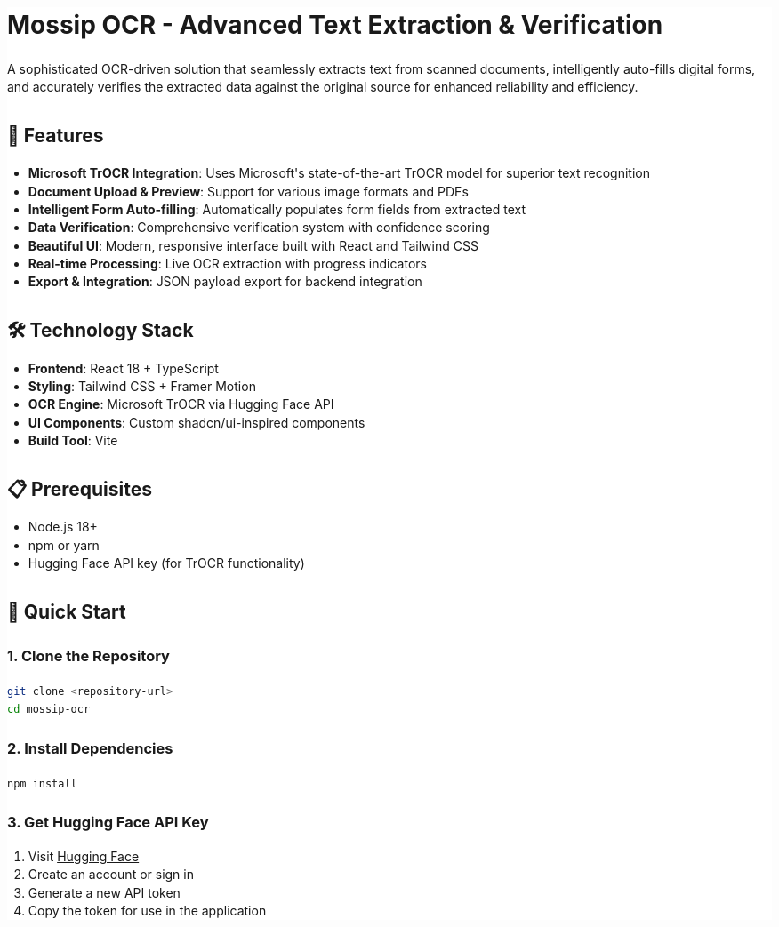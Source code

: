 # Mossip OCR - Advanced Text Extraction & Verification

A sophisticated OCR-driven solution that seamlessly extracts text from scanned documents, intelligently auto-fills digital forms, and accurately verifies the extracted data against the original source for enhanced reliability and efficiency.

## 🚀 Features

- **Microsoft TrOCR Integration**: Uses Microsoft's state-of-the-art TrOCR model for superior text recognition
- **Document Upload & Preview**: Support for various image formats and PDFs
- **Intelligent Form Auto-filling**: Automatically populates form fields from extracted text
- **Data Verification**: Comprehensive verification system with confidence scoring
- **Beautiful UI**: Modern, responsive interface built with React and Tailwind CSS
- **Real-time Processing**: Live OCR extraction with progress indicators
- **Export & Integration**: JSON payload export for backend integration

## 🛠️ Technology Stack

- **Frontend**: React 18 + TypeScript
- **Styling**: Tailwind CSS + Framer Motion
- **OCR Engine**: Microsoft TrOCR via Hugging Face API
- **UI Components**: Custom shadcn/ui-inspired components
- **Build Tool**: Vite

## 📋 Prerequisites

- Node.js 18+ 
- npm or yarn
- Hugging Face API key (for TrOCR functionality)

## 🚀 Quick Start

### 1. Clone the Repository
```bash
git clone <repository-url>
cd mossip-ocr
```

### 2. Install Dependencies
```bash
npm install
```

### 3. Get Hugging Face API Key
1. Visit [Hugging Face](https://huggingface.co/settings/tokens)
2. Create an account or sign in
3. Generate a new API token
4. Copy the token for use in the application

